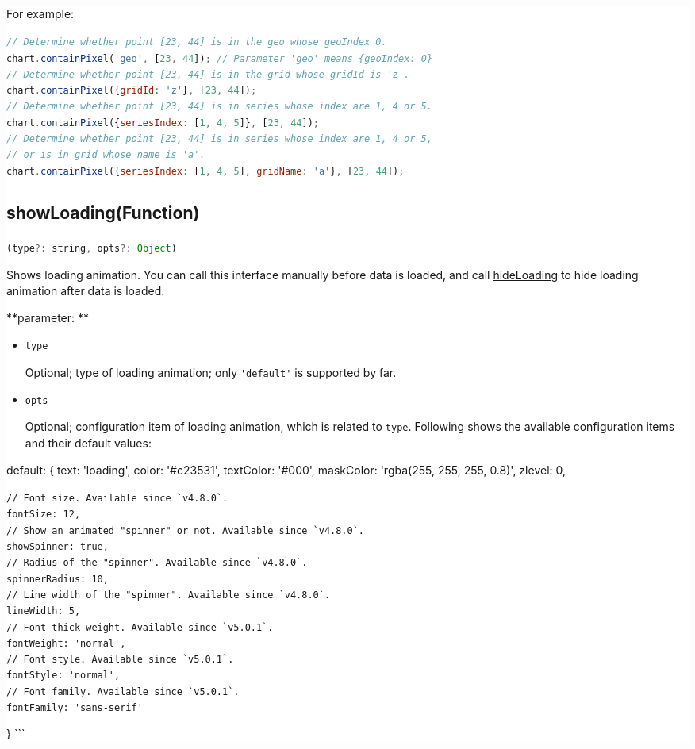 For example:

```js
// Determine whether point [23, 44] is in the geo whose geoIndex 0.
chart.containPixel('geo', [23, 44]); // Parameter 'geo' means {geoIndex: 0}
// Determine whether point [23, 44] is in the grid whose gridId is 'z'.
chart.containPixel({gridId: 'z'}, [23, 44]);
// Determine whether point [23, 44] is in series whose index are 1, 4 or 5.
chart.containPixel({seriesIndex: [1, 4, 5]}, [23, 44]);
// Determine whether point [23, 44] is in series whose index are 1, 4 or 5,
// or is in grid whose name is 'a'.
chart.containPixel({seriesIndex: [1, 4, 5], gridName: 'a'}, [23, 44]);
```


## showLoading(Function)
```js
(type?: string, opts?: Object)
```
Shows loading animation. You can call this interface manually before data is loaded, and call [hideLoading](~echartsInstance.hideLoading) to hide loading animation after data is loaded.

**parameter: **
+ `type`

    Optional; type of loading animation; only `'default'` is supported by far.

+ `opts`

    Optional; configuration item of loading animation, which is related to `type`. Following shows the available configuration items and their default values:

    ```js
default: {
    text: 'loading',
    color: '#c23531',
    textColor: '#000',
    maskColor: 'rgba(255, 255, 255, 0.8)',
    zlevel: 0,

    // Font size. Available since `v4.8.0`.
    fontSize: 12,
    // Show an animated "spinner" or not. Available since `v4.8.0`.
    showSpinner: true,
    // Radius of the "spinner". Available since `v4.8.0`.
    spinnerRadius: 10,
    // Line width of the "spinner". Available since `v4.8.0`.
    lineWidth: 5,
    // Font thick weight. Available since `v5.0.1`.
    fontWeight: 'normal',
    // Font style. Available since `v5.0.1`.
    fontStyle: 'normal',
    // Font family. Available since `v5.0.1`.
    fontFamily: 'sans-serif'
}
    ```
